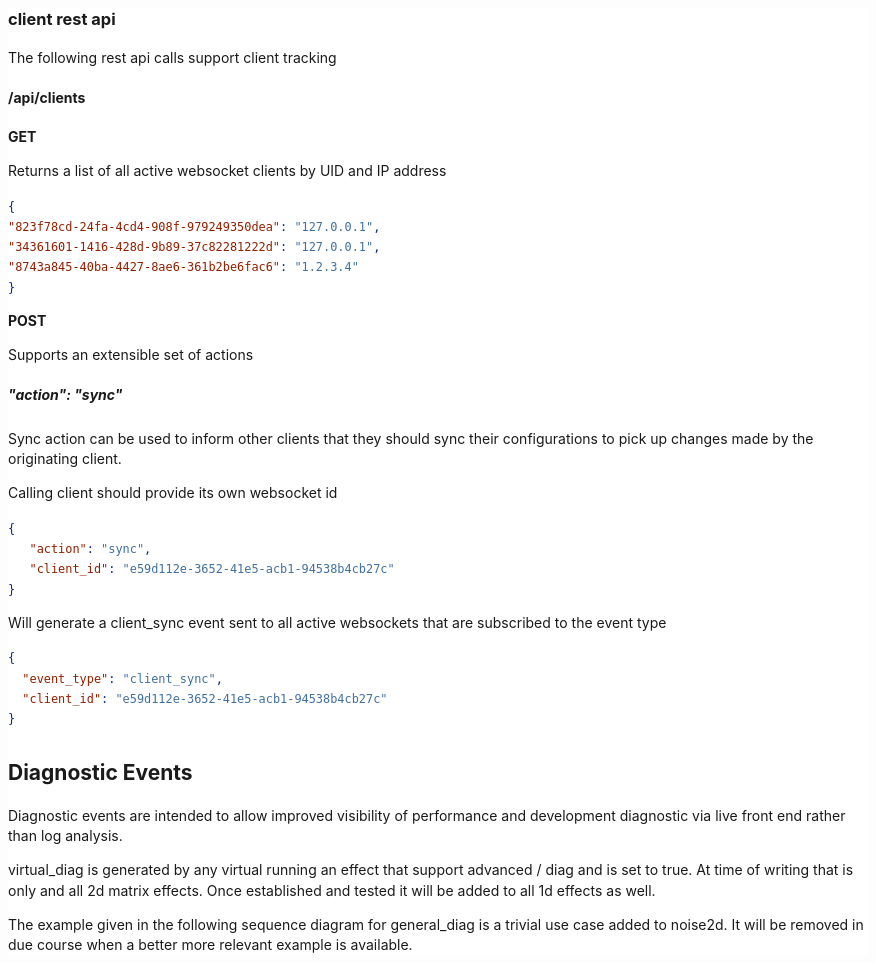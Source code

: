 ### client rest api

The following rest api calls support client tracking

#### /api/clients

**GET**

Returns a list of all active websocket clients by UID and IP address

``` json
{
"823f78cd-24fa-4cd4-908f-979249350dea": "127.0.0.1",
"34361601-1416-428d-9b89-37c82281222d": "127.0.0.1",
"8743a845-40ba-4427-8ae6-361b2be6fac6": "1.2.3.4"
}
```

**POST**

Supports an extensible set of actions

##### "action": "sync"

Sync action can be used to inform other clients that they should sync their configurations to pick up changes made by the originating client.

Calling client should provide its own websocket id

``` json
{
   "action": "sync",
   "client_id": "e59d112e-3652-41e5-acb1-94538b4cb27c"
}
```

Will generate a client_sync event sent to all active websockets that are subscribed to the event type

``` json
{
  "event_type": "client_sync",
  "client_id": "e59d112e-3652-41e5-acb1-94538b4cb27c"
}
```

## Diagnostic Events

Diagnostic events are intended to allow improved visibility of performance and development diagnostic via live front end rather than log analysis.

virtual_diag is generated by any virtual running an effect that support advanced / diag and is set to true. At time of writing that is only and all 2d matrix effects. Once established and tested it will be added to all 1d effects as well.

The example given in the following sequence diagram for general_diag is a trivial use case added to noise2d. It will be removed in due course when a better more relevant example is available.
